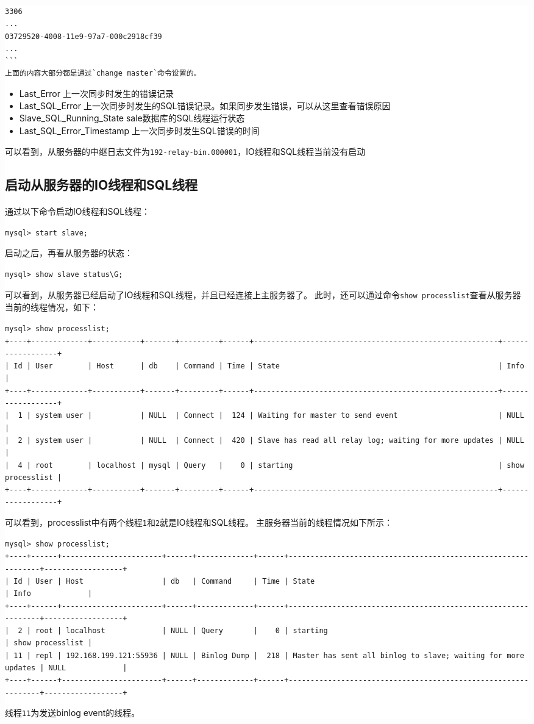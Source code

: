     3306
    ...
    03729520-4008-11e9-97a7-000c2918cf39
    ...
    ```
    上面的内容大部分都是通过`change master`命令设置的。
- Last_Error 上一次同步时发生的错误记录
- Last_SQL_Error 上一次同步时发生的SQL错误记录。如果同步发生错误，可以从这里查看错误原因
- Slave_SQL_Running_State sale数据库的SQL线程运行状态
- Last_SQL_Error_Timestamp 上一次同步时发生SQL错误的时间

可以看到，从服务器的中继日志文件为`192-relay-bin.000001`，IO线程和SQL线程当前没有启动

## 启动从服务器的IO线程和SQL线程
通过以下命令启动IO线程和SQL线程：
```
mysql> start slave;
```
启动之后，再看从服务器的状态：
```
mysql> show slave status\G;
```
可以看到，从服务器已经启动了IO线程和SQL线程，并且已经连接上主服务器了。
此时，还可以通过命令`show processlist`查看从服务器当前的线程情况，如下：
```
mysql> show processlist;
+----+-------------+-----------+-------+---------+------+--------------------------------------------------------+------------------+
| Id | User        | Host      | db    | Command | Time | State                                                  | Info             |
+----+-------------+-----------+-------+---------+------+--------------------------------------------------------+------------------+
|  1 | system user |           | NULL  | Connect |  124 | Waiting for master to send event                       | NULL             |
|  2 | system user |           | NULL  | Connect |  420 | Slave has read all relay log; waiting for more updates | NULL             |
|  4 | root        | localhost | mysql | Query   |    0 | starting                                               | show processlist |
+----+-------------+-----------+-------+---------+------+--------------------------------------------------------+------------------+
```
可以看到，processlist中有两个线程`1`和`2`就是IO线程和SQL线程。
主服务器当前的线程情况如下所示：
```    
mysql> show processlist;
+----+------+-----------------------+------+-------------+------+---------------------------------------------------------------+------------------+
| Id | User | Host                  | db   | Command     | Time | State                                                         | Info             |
+----+------+-----------------------+------+-------------+------+---------------------------------------------------------------+------------------+
|  2 | root | localhost             | NULL | Query       |    0 | starting                                                      | show processlist |
| 11 | repl | 192.168.199.121:55936 | NULL | Binlog Dump |  218 | Master has sent all binlog to slave; waiting for more updates | NULL             |
+----+------+-----------------------+------+-------------+------+---------------------------------------------------------------+------------------+
```
线程`11`为发送binlog event的线程。
